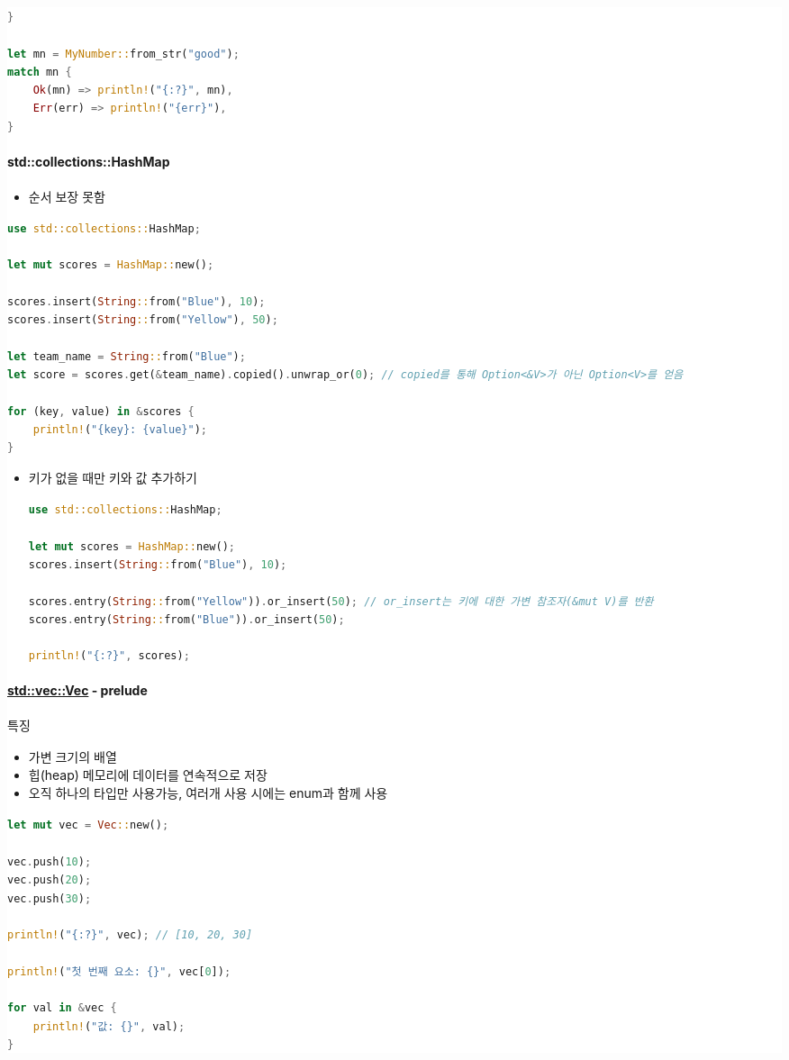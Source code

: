   ```rs
  }

  let mn = MyNumber::from_str("good");
  match mn {
      Ok(mn) => println!("{:?}", mn),
      Err(err) => println!("{err}"),
  }
  ```

#### std::collections::HashMap

- 순서 보장 못함

```rs
use std::collections::HashMap;

let mut scores = HashMap::new();

scores.insert(String::from("Blue"), 10);
scores.insert(String::from("Yellow"), 50);

let team_name = String::from("Blue");
let score = scores.get(&team_name).copied().unwrap_or(0); // copied를 통해 Option<&V>가 아닌 Option<V>를 얻음

for (key, value) in &scores {
    println!("{key}: {value}");
}
```

- 키가 없을 때만 키와 값 추가하기

  ```rs
  use std::collections::HashMap;

  let mut scores = HashMap::new();
  scores.insert(String::from("Blue"), 10);

  scores.entry(String::from("Yellow")).or_insert(50); // or_insert는 키에 대한 가변 참조자(&mut V)를 반환
  scores.entry(String::from("Blue")).or_insert(50);

  println!("{:?}", scores);
  ```

#### [std::vec::Vec](https://doc.rust-lang.org/std/vec/struct.Vec.html) - prelude

특징

- 가변 크기의 배열
- 힙(heap) 메모리에 데이터를 연속적으로 저장
- 오직 하나의 타입만 사용가능, 여러개 사용 시에는 enum과 함께 사용

```rs
let mut vec = Vec::new();

vec.push(10);
vec.push(20);
vec.push(30);

println!("{:?}", vec); // [10, 20, 30]

println!("첫 번째 요소: {}", vec[0]);

for val in &vec {
    println!("값: {}", val);
}
```